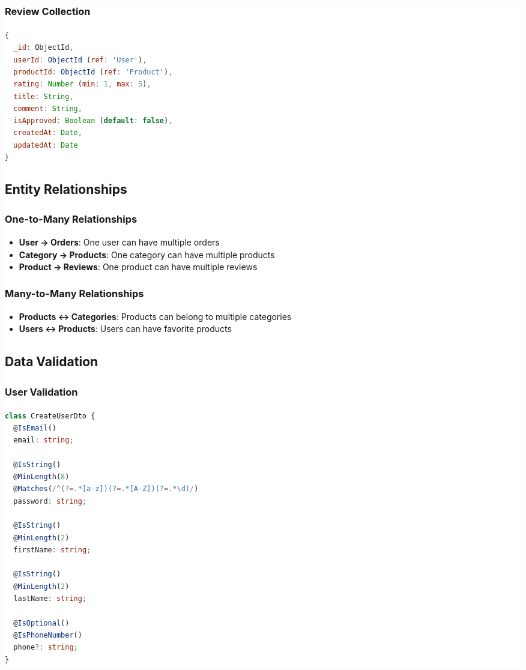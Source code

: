 ### Review Collection
```javascript
{
  _id: ObjectId,
  userId: ObjectId (ref: 'User'),
  productId: ObjectId (ref: 'Product'),
  rating: Number (min: 1, max: 5),
  title: String,
  comment: String,
  isApproved: Boolean (default: false),
  createdAt: Date,
  updatedAt: Date
}
```

## Entity Relationships

### One-to-Many Relationships
- **User → Orders**: One user can have multiple orders
- **Category → Products**: One category can have multiple products
- **Product → Reviews**: One product can have multiple reviews

### Many-to-Many Relationships
- **Products ↔ Categories**: Products can belong to multiple categories
- **Users ↔ Products**: Users can have favorite products

## Data Validation

### User Validation
```typescript
class CreateUserDto {
  @IsEmail()
  email: string;

  @IsString()
  @MinLength(8)
  @Matches(/^(?=.*[a-z])(?=.*[A-Z])(?=.*\d)/)
  password: string;

  @IsString()
  @MinLength(2)
  firstName: string;

  @IsString()
  @MinLength(2)
  lastName: string;

  @IsOptional()
  @IsPhoneNumber()
  phone?: string;
}
```
